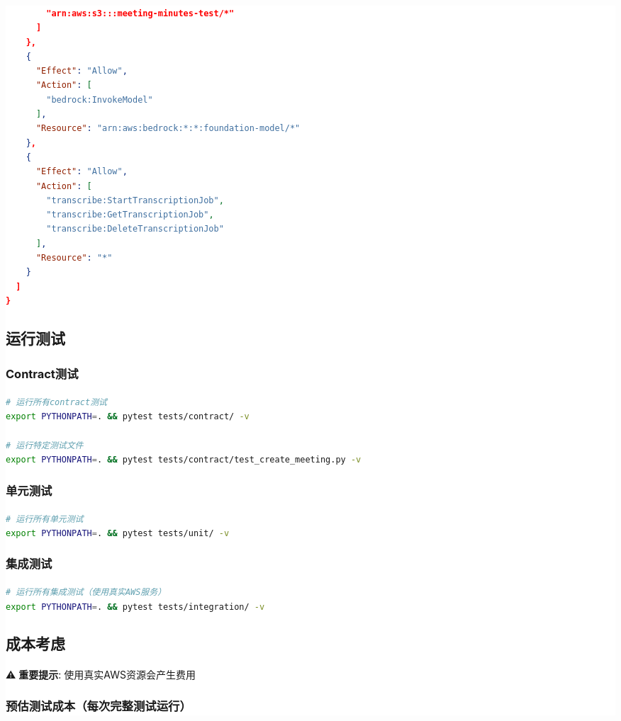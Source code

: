 ```json
        "arn:aws:s3:::meeting-minutes-test/*"
      ]
    },
    {
      "Effect": "Allow",
      "Action": [
        "bedrock:InvokeModel"
      ],
      "Resource": "arn:aws:bedrock:*:*:foundation-model/*"
    },
    {
      "Effect": "Allow",
      "Action": [
        "transcribe:StartTranscriptionJob",
        "transcribe:GetTranscriptionJob",
        "transcribe:DeleteTranscriptionJob"
      ],
      "Resource": "*"
    }
  ]
}
```

## 运行测试

### Contract测试
```bash
# 运行所有contract测试
export PYTHONPATH=. && pytest tests/contract/ -v

# 运行特定测试文件
export PYTHONPATH=. && pytest tests/contract/test_create_meeting.py -v
```

### 单元测试
```bash
# 运行所有单元测试
export PYTHONPATH=. && pytest tests/unit/ -v
```

### 集成测试
```bash
# 运行所有集成测试（使用真实AWS服务）
export PYTHONPATH=. && pytest tests/integration/ -v
```

## 成本考虑

⚠️ **重要提示**: 使用真实AWS资源会产生费用

### 预估测试成本（每次完整测试运行）
